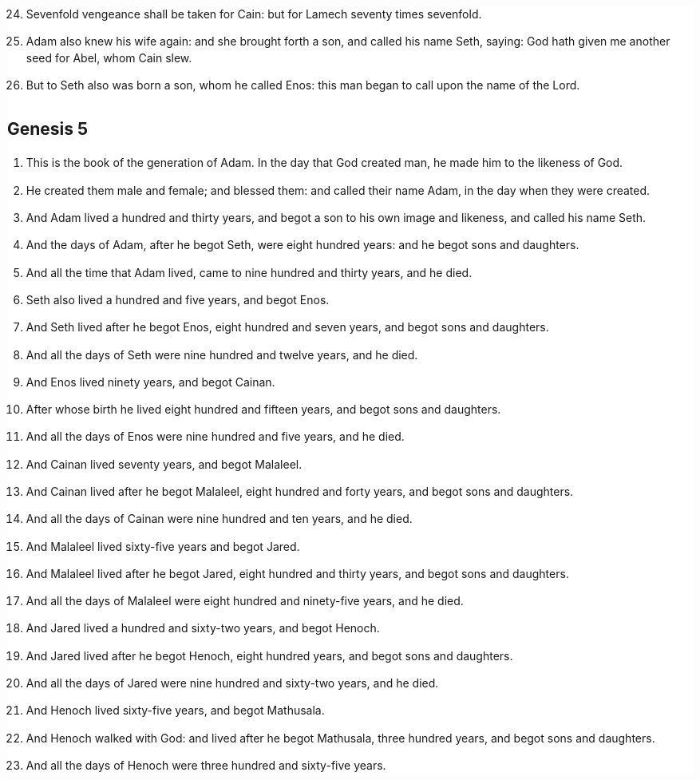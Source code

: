 24. Sevenfold vengeance shall be taken for Cain: but for Lamech seventy times sevenfold.

25. Adam also knew his wife again: and she brought forth a son, and called his name Seth, saying: God hath given me another seed for Abel, whom Cain slew.

26. But to Seth also was born a son, whom he called Enos: this man began to call upon the name of the Lord. 

## Genesis 5

1. This is the book of the generation of Adam. In the day that God created man, he made him to the likeness of God.

2. He created them male and female; and blessed them: and called their name Adam, in the day when they were created.

3. And Adam lived a hundred and thirty years, and begot a son to his own image and likeness, and called his name Seth.

4. And the days of Adam, after he begot Seth, were eight hundred years: and he begot sons and daughters.

5. And all the time that Adam lived, came to nine hundred and thirty years, and he died.

6. Seth also lived a hundred and five years, and begot Enos.

7. And Seth lived after he begot Enos, eight hundred and seven years, and begot sons and daughters.

8. And all the days of Seth were nine hundred and twelve years, and he died.

9. And Enos lived ninety years, and begot Cainan.

10. After whose birth he lived eight hundred and fifteen years, and begot sons and daughters.

11. And all the days of Enos were nine hundred and five years, and he died.

12. And Cainan lived seventy years, and begot Malaleel.

13. And Cainan lived after he begot Malaleel, eight hundred and forty years, and begot sons and daughters.

14. And all the days of Cainan were nine hundred and ten years, and he died.

15. And Malaleel lived sixty-five years and begot Jared.

16. And Malaleel lived after he begot Jared, eight hundred and thirty years, and begot sons and daughters.

17. And all the days of Malaleel were eight hundred and ninety-five years, and he died.

18. And Jared lived a hundred and sixty-two years, and begot Henoch.

19. And Jared lived after he begot Henoch, eight hundred years, and begot sons and daughters.

20. And all the days of Jared were nine hundred and sixty-two years, and he died.

21. And Henoch lived sixty-five years, and begot Mathusala.

22. And Henoch walked with God: and lived after he begot Mathusala, three hundred years, and begot sons and daughters.

23. And all the days of Henoch were three hundred and sixty-five years.
